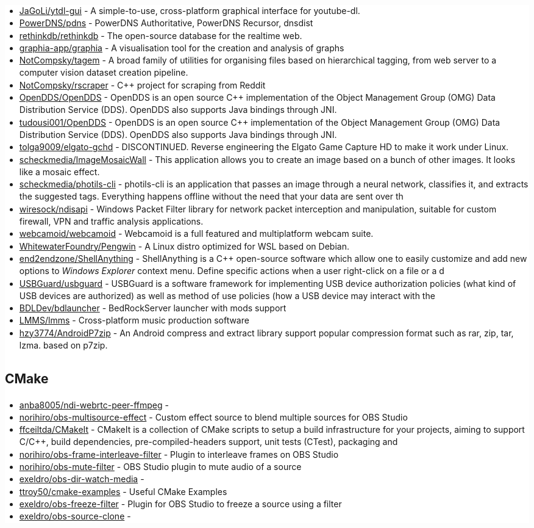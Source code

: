 - [JaGoLi/ytdl-gui](https://github.com/JaGoLi/ytdl-gui) - A simple-to-use, cross-platform graphical interface for youtube-dl.
- [PowerDNS/pdns](https://github.com/PowerDNS/pdns) - PowerDNS Authoritative, PowerDNS Recursor, dnsdist
- [rethinkdb/rethinkdb](https://github.com/rethinkdb/rethinkdb) - The open-source database for the realtime web.
- [graphia-app/graphia](https://github.com/graphia-app/graphia) - A visualisation tool for the creation and analysis of graphs
- [NotCompsky/tagem](https://github.com/NotCompsky/tagem) - A broad family of utilities for organising files based on hierarchical tagging, from web server to a computer vision dataset creation pipeline.
- [NotCompsky/rscraper](https://github.com/NotCompsky/rscraper) - C++ project for scraping from Reddit
- [OpenDDS/OpenDDS](https://github.com/OpenDDS/OpenDDS) - OpenDDS is an open source C++ implementation of the Object Management Group (OMG) Data Distribution Service (DDS). OpenDDS also supports Java bindings through JNI.
- [tudousi001/OpenDDS](https://github.com/tudousi001/OpenDDS) - OpenDDS is an open source C++ implementation of the Object Management Group (OMG) Data Distribution Service (DDS). OpenDDS also supports Java bindings through JNI.
- [tolga9009/elgato-gchd](https://github.com/tolga9009/elgato-gchd) - DISCONTINUED. Reverse engineering the Elgato Game Capture HD to make it work under Linux.
- [scheckmedia/ImageMosaicWall](https://github.com/scheckmedia/ImageMosaicWall) - This application allows you to create an image based on a bunch of other images. It looks like a mosaic effect.
- [scheckmedia/photils-cli](https://github.com/scheckmedia/photils-cli) - photils-cli is an application that passes an image through a neural network, classifies it, and extracts the suggested tags. Everything happens offline without the need that your data are sent over th
- [wiresock/ndisapi](https://github.com/wiresock/ndisapi) - Windows Packet Filter library for network packet interception and manipulation, suitable for custom firewall, VPN and traffic analysis applications.
- [webcamoid/webcamoid](https://github.com/webcamoid/webcamoid) - Webcamoid is a full featured and multiplatform webcam suite.
- [WhitewaterFoundry/Pengwin](https://github.com/WhitewaterFoundry/Pengwin) - A Linux distro optimized for WSL based on Debian.
- [end2endzone/ShellAnything](https://github.com/end2endzone/ShellAnything) - ShellAnything is a C++ open-source software which allow one to easily customize and add new options to *Windows Explorer* context menu. Define specific actions when a user right-click on a file or a d
- [USBGuard/usbguard](https://github.com/USBGuard/usbguard) - USBGuard is a software framework for implementing USB device authorization policies (what kind of USB devices are authorized) as well as method of use policies (how a USB device may interact with the 
- [BDLDev/bdlauncher](https://github.com/BDLDev/bdlauncher) - BedRockServer launcher with mods support
- [LMMS/lmms](https://github.com/LMMS/lmms) - Cross-platform music production software
- [hzy3774/AndroidP7zip](https://github.com/hzy3774/AndroidP7zip) - An Android compress and extract library support popular compression format such as rar, zip, tar, lzma. based on p7zip.

## CMake 

- [anba8005/ndi-webrtc-peer-ffmpeg](https://github.com/anba8005/ndi-webrtc-peer-ffmpeg) - 
- [norihiro/obs-multisource-effect](https://github.com/norihiro/obs-multisource-effect) - Custom effect source to blend multiple sources for OBS Studio
- [ffceiltda/CMakeIt](https://github.com/ffceiltda/CMakeIt) - CMakeIt is a collection of CMake scripts to setup a build infrastructure for your projects, aiming to support C/C++, build dependencies, pre-compiled-headers support, unit tests (CTest), packaging and
- [norihiro/obs-frame-interleave-filter](https://github.com/norihiro/obs-frame-interleave-filter) - Plugin to interleave frames on OBS Studio
- [norihiro/obs-mute-filter](https://github.com/norihiro/obs-mute-filter) - OBS Studio plugin to mute audio of a source
- [exeldro/obs-dir-watch-media](https://github.com/exeldro/obs-dir-watch-media) - 
- [ttroy50/cmake-examples](https://github.com/ttroy50/cmake-examples) - Useful CMake Examples
- [exeldro/obs-freeze-filter](https://github.com/exeldro/obs-freeze-filter) - Plugin for OBS Studio to freeze a source using a filter
- [exeldro/obs-source-clone](https://github.com/exeldro/obs-source-clone) - 